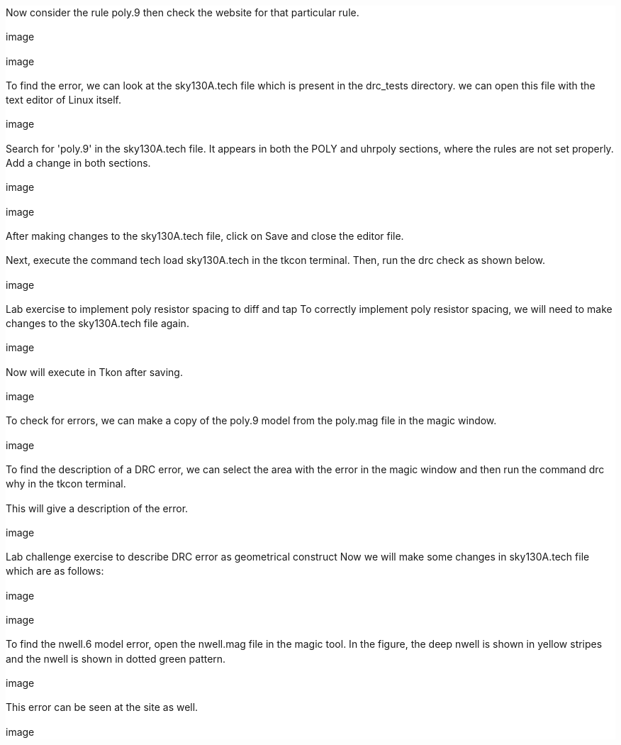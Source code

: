 Now consider the rule poly.9 then check the website for that particular rule.

image

image

To find the error, we can look at the sky130A.tech file which is present in the drc_tests directory. we can open this file with the text editor of Linux itself.

image

Search for 'poly.9' in the sky130A.tech file. It appears in both the POLY and uhrpoly sections, where the rules are not set properly. Add a change in both sections.

image

image

After making changes to the sky130A.tech file, click on Save and close the editor file.

Next, execute the command tech load sky130A.tech in the tkcon terminal. Then, run the drc check as shown below.

image

Lab exercise to implement poly resistor spacing to diff and tap
To correctly implement poly resistor spacing, we will need to make changes to the sky130A.tech file again.

image

Now will execute in Tkon after saving.

image

To check for errors, we can make a copy of the poly.9 model from the poly.mag file in the magic window.

image

To find the description of a DRC error, we can select the area with the error in the magic window and then run the command drc why in the tkcon terminal.

This will give a description of the error.

image

Lab challenge exercise to describe DRC error as geometrical construct
Now we will make some changes in sky130A.tech file which are as follows:

image

image

To find the nwell.6 model error, open the nwell.mag file in the magic tool. In the figure, the deep nwell is shown in yellow stripes and the nwell is shown in dotted green pattern.

image

This error can be seen at the site as well.

image
